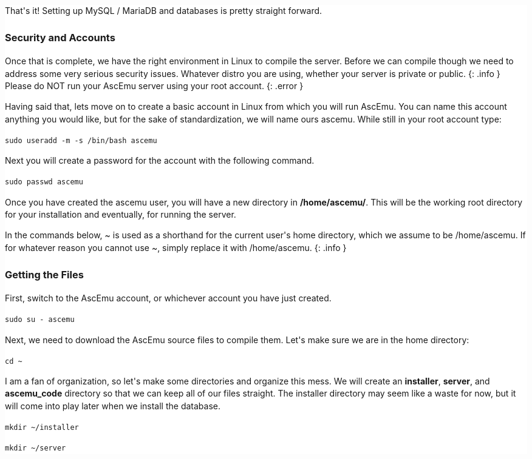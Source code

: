 That's it! Setting up MySQL / MariaDB and databases is pretty straight forward.

### Security and Accounts

Once that is complete, we have the right environment in Linux to compile the server.  Before we can compile though we need to address some very serious security issues.  Whatever distro you are using, whether your server is private or public. 
{: .info }
Please do NOT run your AscEmu server using your root account.
{: .error }

Having said that, lets move on to create a basic account in Linux from which you will run AscEmu. You can name this account anything you would like, but for the sake of standardization, we will name ours ascemu.  While still in your root account type:

```console
sudo useradd -m -s /bin/bash ascemu
```

Next you will create a password for the account with the following command.

```console
sudo passwd ascemu
```

Once you have created the ascemu user, you will have a new directory in **/home/ascemu/**. This will be the working root directory for your installation and eventually, for running the server.

In the commands below, ~ is used as a shorthand for the current user's home directory, which we assume to be /home/ascemu. If for whatever reason you cannot use ~, simply replace it with /home/ascemu.
{: .info }

### Getting the Files

First, switch to the AscEmu account, or whichever account you have just created.

```console
sudo su - ascemu
```

Next, we need to download the AscEmu source files to compile them.  Let's make sure we are in the home directory:

```console
cd ~
```

I am a fan of organization, so let's make some directories and organize this mess.  We will create an **installer**, **server**, and **ascemu_code** directory so that we can keep all of our files straight.  The installer directory may seem like a waste for now, but it will come into play later when we install the database.

```console
mkdir ~/installer
```

```console
mkdir ~/server
```
